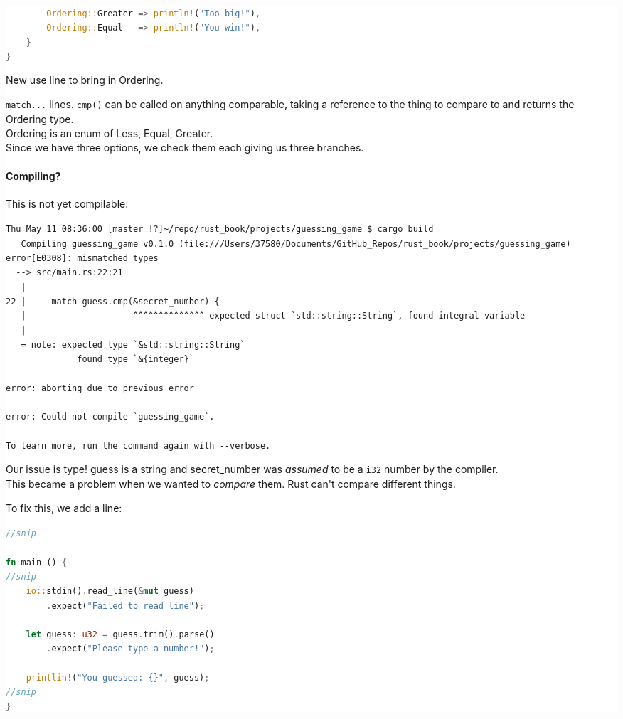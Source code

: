```rust
        Ordering::Greater => println!("Too big!"),
        Ordering::Equal   => println!("You win!"),
    }
}
```

New use line to bring in Ordering.

`match...` lines. `cmp()` can be called on anything comparable, taking a reference to the thing to compare to and returns the Ordering type.  
Ordering is an enum of Less, Equal, Greater.  
Since we have three options, we check them each giving us three branches.  

#### Compiling?

This is not yet compilable:  
```
Thu May 11 08:36:00 [master !?]~/repo/rust_book/projects/guessing_game $ cargo build
   Compiling guessing_game v0.1.0 (file:///Users/37580/Documents/GitHub_Repos/rust_book/projects/guessing_game)
error[E0308]: mismatched types
  --> src/main.rs:22:21
   |
22 |     match guess.cmp(&secret_number) {
   |                     ^^^^^^^^^^^^^^ expected struct `std::string::String`, found integral variable
   |
   = note: expected type `&std::string::String`
              found type `&{integer}`

error: aborting due to previous error

error: Could not compile `guessing_game`.

To learn more, run the command again with --verbose.
```

Our issue is type! guess is a string and secret_number was _assumed_ to be a `i32` number by the compiler.  
This became a problem when we wanted to _compare_ them. Rust can't compare different things.

To fix this, we add a line:

```rust
//snip

fn main () {
//snip
    io::stdin().read_line(&mut guess)
        .expect("Failed to read line");

    let guess: u32 = guess.trim().parse()
        .expect("Please type a number!");

    printlin!("You guessed: {}", guess);
//snip
}
```
